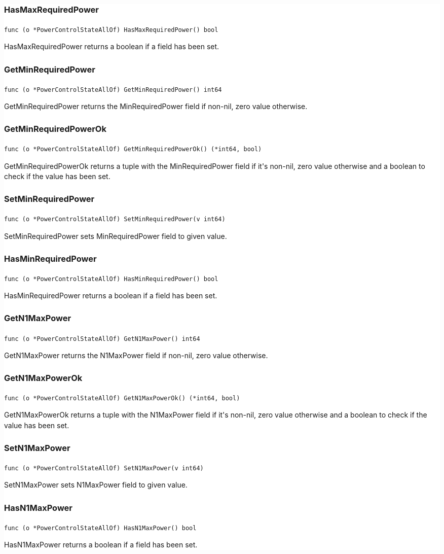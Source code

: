 ### HasMaxRequiredPower

`func (o *PowerControlStateAllOf) HasMaxRequiredPower() bool`

HasMaxRequiredPower returns a boolean if a field has been set.

### GetMinRequiredPower

`func (o *PowerControlStateAllOf) GetMinRequiredPower() int64`

GetMinRequiredPower returns the MinRequiredPower field if non-nil, zero value otherwise.

### GetMinRequiredPowerOk

`func (o *PowerControlStateAllOf) GetMinRequiredPowerOk() (*int64, bool)`

GetMinRequiredPowerOk returns a tuple with the MinRequiredPower field if it's non-nil, zero value otherwise
and a boolean to check if the value has been set.

### SetMinRequiredPower

`func (o *PowerControlStateAllOf) SetMinRequiredPower(v int64)`

SetMinRequiredPower sets MinRequiredPower field to given value.

### HasMinRequiredPower

`func (o *PowerControlStateAllOf) HasMinRequiredPower() bool`

HasMinRequiredPower returns a boolean if a field has been set.

### GetN1MaxPower

`func (o *PowerControlStateAllOf) GetN1MaxPower() int64`

GetN1MaxPower returns the N1MaxPower field if non-nil, zero value otherwise.

### GetN1MaxPowerOk

`func (o *PowerControlStateAllOf) GetN1MaxPowerOk() (*int64, bool)`

GetN1MaxPowerOk returns a tuple with the N1MaxPower field if it's non-nil, zero value otherwise
and a boolean to check if the value has been set.

### SetN1MaxPower

`func (o *PowerControlStateAllOf) SetN1MaxPower(v int64)`

SetN1MaxPower sets N1MaxPower field to given value.

### HasN1MaxPower

`func (o *PowerControlStateAllOf) HasN1MaxPower() bool`

HasN1MaxPower returns a boolean if a field has been set.
